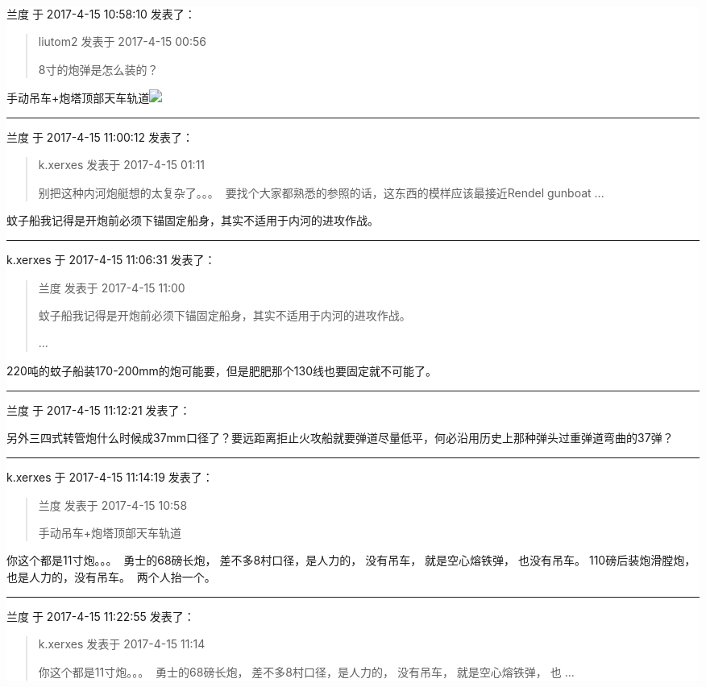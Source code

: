 兰度 于 2017-4-15 10:58:10 发表了：

> liutom2 发表于 2017-4-15 00:56
> 
> 8寸的炮弹是怎么装的？



手动吊车+炮塔顶部天车轨道![](http://www.d3.dion.ne.jp/~ironclad/wardroom/TurretProgress/monitor.gif)

---------

兰度 于 2017-4-15 11:00:12 发表了：

> k.xerxes 发表于 2017-4-15 01:11
> 
> 别把这种内河炮艇想的太复杂了。。。  要找个大家都熟悉的参照的话，这东西的模样应该最接近Rendel gunboat ...



蚊子船我记得是开炮前必须下锚固定船身，其实不适用于内河的进攻作战。

---------

k.xerxes 于 2017-4-15 11:06:31 发表了：

> 兰度 发表于 2017-4-15 11:00
> 
> 蚊子船我记得是开炮前必须下锚固定船身，其实不适用于内河的进攻作战。
> 
> ...



220吨的蚊子船装170-200mm的炮可能要，但是肥肥那个130线也要固定就不可能了。

---------

兰度 于 2017-4-15 11:12:21 发表了：

另外三四式转管炮什么时候成37mm口径了？要远距离拒止火攻船就要弹道尽量低平，何必沿用历史上那种弹头过重弹道弯曲的37弹？

---------

k.xerxes 于 2017-4-15 11:14:19 发表了：

> 兰度 发表于 2017-4-15 10:58
> 
> 手动吊车+炮塔顶部天车轨道



你这个都是11寸炮。。。  勇士的68磅长炮， 差不多8村口径，是人力的， 没有吊车， 就是空心熔铁弹， 也没有吊车。 110磅后装炮滑膛炮， 也是人力的，没有吊车。  两个人抬一个。

---------

兰度 于 2017-4-15 11:22:55 发表了：

> k.xerxes 发表于 2017-4-15 11:14
> 
> 你这个都是11寸炮。。。  勇士的68磅长炮， 差不多8村口径，是人力的， 没有吊车， 就是空心熔铁弹， 也 ...


